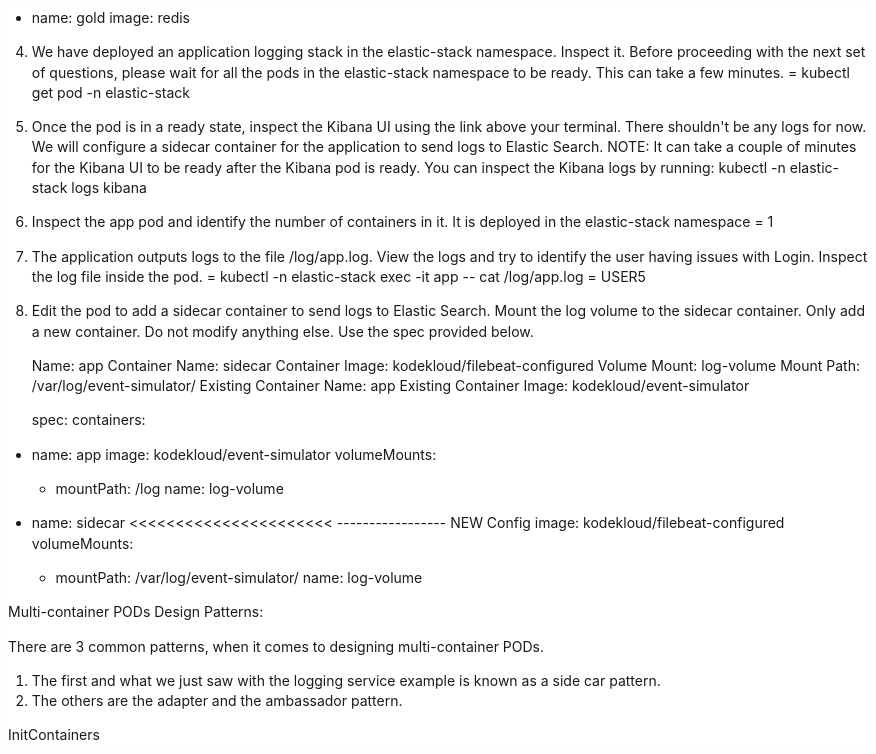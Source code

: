   - name: gold
    image: redis
4. We have deployed an application logging stack in the elastic-stack namespace. Inspect it.
   Before proceeding with the next set of questions, please wait for all the pods in the elastic-stack namespace to be ready.
   This can take a few minutes.
   = kubectl get pod -n elastic-stack
5. Once the pod is in a ready state, inspect the Kibana UI using the link above your terminal. There shouldn't be any logs for now.
   We will configure a sidecar container for the application to send logs to Elastic Search.
   NOTE: It can take a couple of minutes for the Kibana UI to be ready after the Kibana pod is ready.
   You can inspect the Kibana logs by running:
   kubectl -n elastic-stack logs kibana
6. Inspect the app pod and identify the number of containers in it.
   It is deployed in the elastic-stack namespace = 1
7. The application outputs logs to the file /log/app.log. View the logs and try to identify the user having issues with Login.
   Inspect the log file inside the pod. = kubectl -n elastic-stack exec -it app -- cat /log/app.log = USER5
8. Edit the pod to add a sidecar container to send logs to Elastic Search. Mount the log volume to the sidecar container.
   Only add a new container. Do not modify anything else. Use the spec provided below.

   Name: app
   Container Name: sidecar
   Container Image: kodekloud/filebeat-configured
   Volume Mount: log-volume
   Mount Path: /var/log/event-simulator/
   Existing Container Name: app
   Existing Container Image: kodekloud/event-simulator

   spec:
  containers:
  - name: app
    image: kodekloud/event-simulator
    volumeMounts:
    - mountPath: /log
      name: log-volume

  - name: sidecar <<<<<<<<<<<<<<<<<<<<<< ----------------- NEW Config
    image: kodekloud/filebeat-configured
    volumeMounts:
    - mountPath: /var/log/event-simulator/
      name: log-volume


Multi-container PODs Design Patterns:
  
There are 3 common patterns, when it comes to designing multi-container PODs. 
1. The first and what we just saw with the logging service example is known as a side car pattern. 
2. The others are the adapter and the ambassador pattern.


InitContainers
